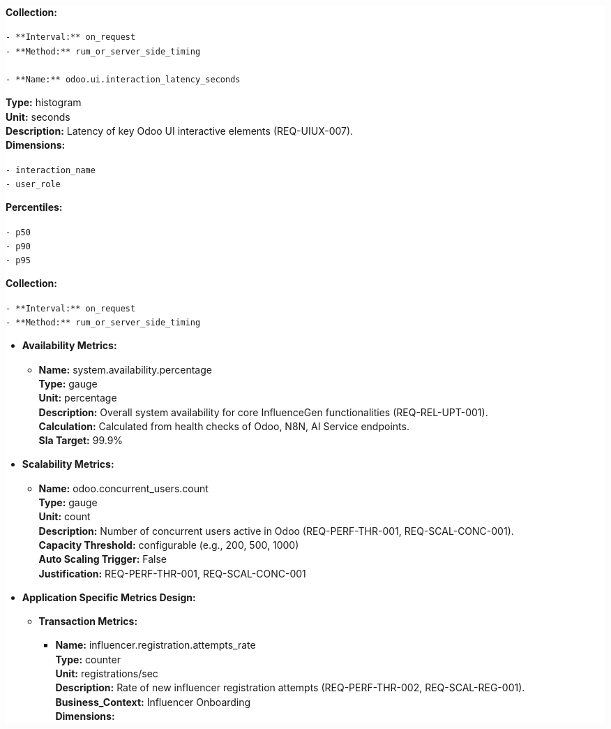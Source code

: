 **Collection:**
    
    - **Interval:** on_request
    - **Method:** rum_or_server_side_timing
    
    - **Name:** odoo.ui.interaction_latency_seconds  
**Type:** histogram  
**Unit:** seconds  
**Description:** Latency of key Odoo UI interactive elements (REQ-UIUX-007).  
**Dimensions:**
    
    - interaction_name
    - user_role
    
**Percentiles:**
    
    - p50
    - p90
    - p95
    
**Collection:**
    
    - **Interval:** on_request
    - **Method:** rum_or_server_side_timing
    
    
  - **Availability Metrics:**
    
    - **Name:** system.availability.percentage  
**Type:** gauge  
**Unit:** percentage  
**Description:** Overall system availability for core InfluenceGen functionalities (REQ-REL-UPT-001).  
**Calculation:** Calculated from health checks of Odoo, N8N, AI Service endpoints.  
**Sla Target:** 99.9%  
    
  - **Scalability Metrics:**
    
    - **Name:** odoo.concurrent_users.count  
**Type:** gauge  
**Unit:** count  
**Description:** Number of concurrent users active in Odoo (REQ-PERF-THR-001, REQ-SCAL-CONC-001).  
**Capacity Threshold:** configurable (e.g., 200, 500, 1000)  
**Auto Scaling Trigger:** False  
**Justification:** REQ-PERF-THR-001, REQ-SCAL-CONC-001  
    
  
- **Application Specific Metrics Design:**
  
  - **Transaction Metrics:**
    
    - **Name:** influencer.registration.attempts_rate  
**Type:** counter  
**Unit:** registrations/sec  
**Description:** Rate of new influencer registration attempts (REQ-PERF-THR-002, REQ-SCAL-REG-001).  
**Business_Context:** Influencer Onboarding  
**Dimensions:**
    
    